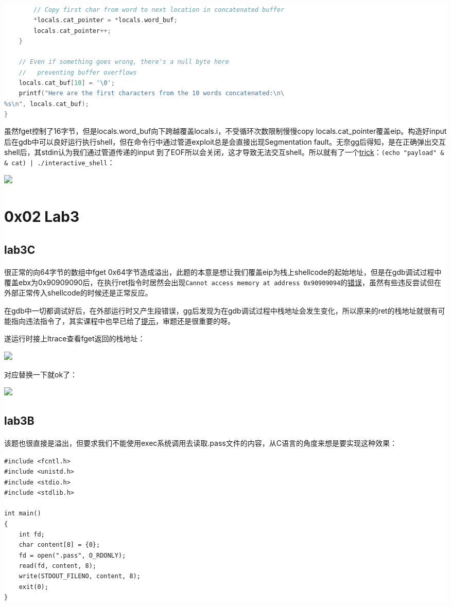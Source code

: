 ```c
		// Copy first char from word to next location in concatenated buffer
		*locals.cat_pointer = *locals.word_buf;
		locals.cat_pointer++;
	}

	// Even if something goes wrong, there's a null byte here
	//   preventing buffer overflows
	locals.cat_buf[10] = '\0';
	printf("Here are the first characters from the 10 words concatenated:\n\
%s\n", locals.cat_buf);
}
```

虽然fget控制了16字节，但是locals.word_buf向下跨越覆盖locals.i，不受循环次数限制慢慢copy locals.cat_pointer覆盖eip。构造好input后在gdb中可以良好运行执行shell，但在命令行中通过管道exploit总是会直接出现Segmentation fault。无奈gg后得知，是在正确弹出交互shell后，其stdin认为我们通过管道传递的input 到了EOF所以会关闭，这才导致无法交互shell。所以就有了一个[trick](https://groheresearch.blogspot.com/2017/06/rpisec-modern-binary-exploitation-lab-2.html)：`(echo "payload" && cat) | ./interactive_shell`：

![][6]

# 0x02 Lab3

## lab3C

很正常的向64字节的数组中fget 0x64字节造成溢出，此题的本意是想让我们覆盖eip为栈上shellcode的起始地址，但是在gdb调试过程中覆盖ebx为0x90909090后，在执行ret指令时居然会出现`Cannot access memory at address 0x90909094`的[错误](https://stackoverflow.com/questions/19506337/gdb-ret-cannot-access-memory-at-address)，虽然有些违反尝试但在外部正常传入shellcode的时候还是正常反应。

在gdb中一切都调试好后，在外部运行时又产生段错误，gg后发现为在gdb调试过程中栈地址会发生变化，所以原来的ret的栈地址就很有可能指向违法指令了，其实课程中也早已给了[提示](http://security.cs.rpi.edu/courses/binexp-spring2015/lectures/8/08_lab.pdf)，审题还是很重要的呀。

遂运行时接上ltrace查看fget返回的栈地址：

![][7]

对应替换一下就ok了：

![][8]

## lab3B

该题也很直接是溢出，但要求我们不能使用exec系统调用去读取.pass文件的内容，从C语言的角度来想是要实现这种效果：

```
#include <fcntl.h>
#include <unistd.h>
#include <stdio.h>
#include <stdlib.h>

int main()
{
    int fd;
    char content[8] = {0};
    fd = open(".pass", O_RDONLY);
    read(fd, content, 8);
    write(STDOUT_FILENO, content, 8);
    exit(0);
}
```


[1]: https://wx2.sinaimg.cn/thumb50/ee2fecafly1fown1sqkxsj20k3054aao.jpg
[2]: https://wx2.sinaimg.cn/thumb50/ee2fecafly1fown1tewd6j20k103274i.jpg
[3]: https://wx4.sinaimg.cn/thumb50/ee2fecafly1fown1u64qqj20k404yjrw.jpg
[4]: https://wx4.sinaimg.cn/thumb50/ee2fecafly1fown1utbtbj20jz032glt.jpg
[5]: https://wx4.sinaimg.cn/thumb50/ee2fecafly1fown1w7uo1j20jz031jrr.jpg
[6]: https://wx4.sinaimg.cn/thumb50/ee2fecafly1fown1wyv1aj20k0042dga.jpg
[7]: https://wx3.sinaimg.cn/thumb50/ee2fecafly1fown1y6sylj20k1087gmv.jpg
[8]: https://wx1.sinaimg.cn/thumb50/ee2fecafly1fown1z5w0nj20k40623z9.jpg
[9]: https://wx1.sinaimg.cn/thumb50/ee2fecafly1fown2000xuj20k007ggm7.jpg
[10]: https://wx3.sinaimg.cn/thumb50/ee2fecafly1fown20tsxlj20k203jmxj.jpg
[11]: https://wx1.sinaimg.cn/thumb50/ee2fecafly1fown21yps7j20k5042q3i.jpg